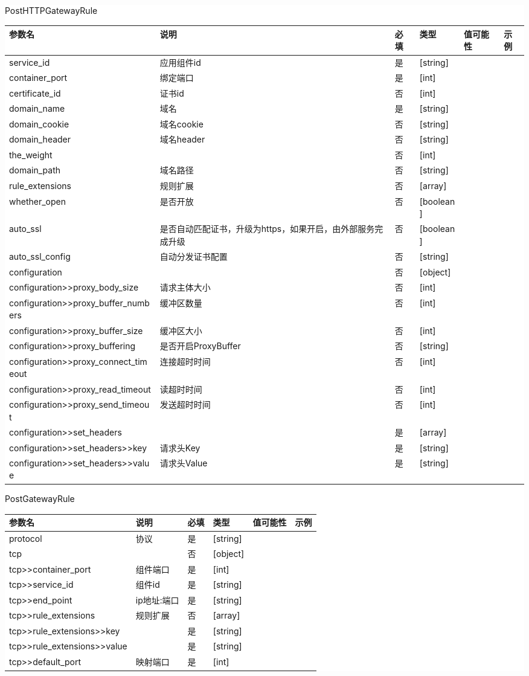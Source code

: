 
PostHTTPGatewayRule

| 参数名  | 说明 | 必填 | 类型 | 值可能性 | 示例 |
| :------------ | :------------ | :------------ | :------------ | :------------ | :------------ |
|service_id|应用组件id|是|[string]|||
|container_port|绑定端口|是|[int]|||
|certificate_id|证书id|否|[int]|||
|domain_name|域名|是|[string]|||
|domain_cookie|域名cookie|否|[string]|||
|domain_header|域名header|否|[string]|||
|the_weight||否|[int]|||
|domain_path|域名路径|否|[string]|||
|rule_extensions|规则扩展|否|[array]|||
|whether_open|是否开放|否|[boolean]|||
|auto_ssl|是否自动匹配证书，升级为https，如果开启，由外部服务完成升级|否|[boolean]|||
|auto_ssl_config|自动分发证书配置|否|[string]|||
|configuration||否|[object]|||
|configuration>>proxy_body_size|请求主体大小|否|[int]|||
|configuration>>proxy_buffer_numbers|缓冲区数量|否|[int]|||
|configuration>>proxy_buffer_size|缓冲区大小|否|[int]|||
|configuration>>proxy_buffering|是否开启ProxyBuffer|否|[string]|||
|configuration>>proxy_connect_timeout|连接超时时间|否|[int]|||
|configuration>>proxy_read_timeout|读超时时间|否|[int]|||
|configuration>>proxy_send_timeout|发送超时时间|否|[int]|||
|configuration>>set_headers||是|[array]|||
|configuration>>set_headers>>key|请求头Key|是|[string]|||
|configuration>>set_headers>>value|请求头Value|是|[string]|||

PostGatewayRule

| 参数名  | 说明 | 必填 | 类型 | 值可能性 | 示例 |
| :------------ | :------------ | :------------ | :------------ | :------------ | :------------ |
|protocol|协议|是|[string]|||
|tcp||否|[object]|||
|tcp>>container_port|组件端口|是|[int]|||
|tcp>>service_id|组件id|是|[string]|||
|tcp>>end_point|ip地址:端口|是|[string]|||
|tcp>>rule_extensions|规则扩展|否|[array]|||
|tcp>>rule_extensions>>key||是|[string]|||
|tcp>>rule_extensions>>value||是|[string]|||
|tcp>>default_port|映射端口|是|[int]|||